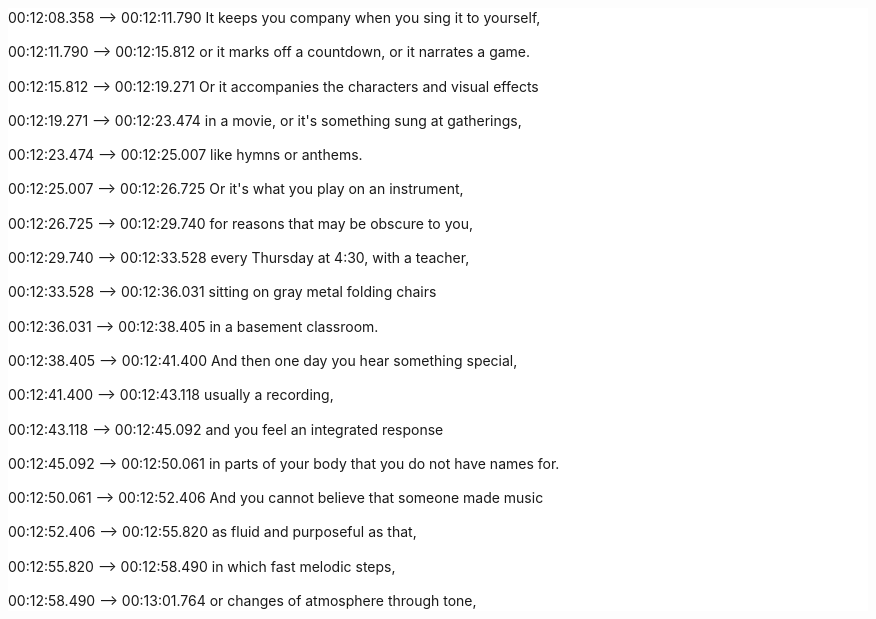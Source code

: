 00:12:08.358 --> 00:12:11.790
It keeps you company when
you sing it to yourself,

00:12:11.790 --> 00:12:15.812
or it marks off a countdown,
or it narrates a game.

00:12:15.812 --> 00:12:19.271
Or it accompanies the
characters and visual effects

00:12:19.271 --> 00:12:23.474
in a movie, or it's
something sung at gatherings,

00:12:23.474 --> 00:12:25.007
like hymns or anthems.

00:12:25.007 --> 00:12:26.725
Or it's what you play on an instrument,

00:12:26.725 --> 00:12:29.740
for reasons that may be obscure to you,

00:12:29.740 --> 00:12:33.528
every Thursday at 4:30, with a teacher,

00:12:33.528 --> 00:12:36.031
sitting on gray metal folding chairs

00:12:36.031 --> 00:12:38.405
in a basement classroom.

00:12:38.405 --> 00:12:41.400
And then one day you
hear something special,

00:12:41.400 --> 00:12:43.118
usually a recording,

00:12:43.118 --> 00:12:45.092
and you feel an integrated response

00:12:45.092 --> 00:12:50.061
in parts of your body that
you do not have names for.

00:12:50.061 --> 00:12:52.406
And you cannot believe
that someone made music

00:12:52.406 --> 00:12:55.820
as fluid and purposeful as that,

00:12:55.820 --> 00:12:58.490
in which fast melodic steps,

00:12:58.490 --> 00:13:01.764
or changes of atmosphere through tone,
